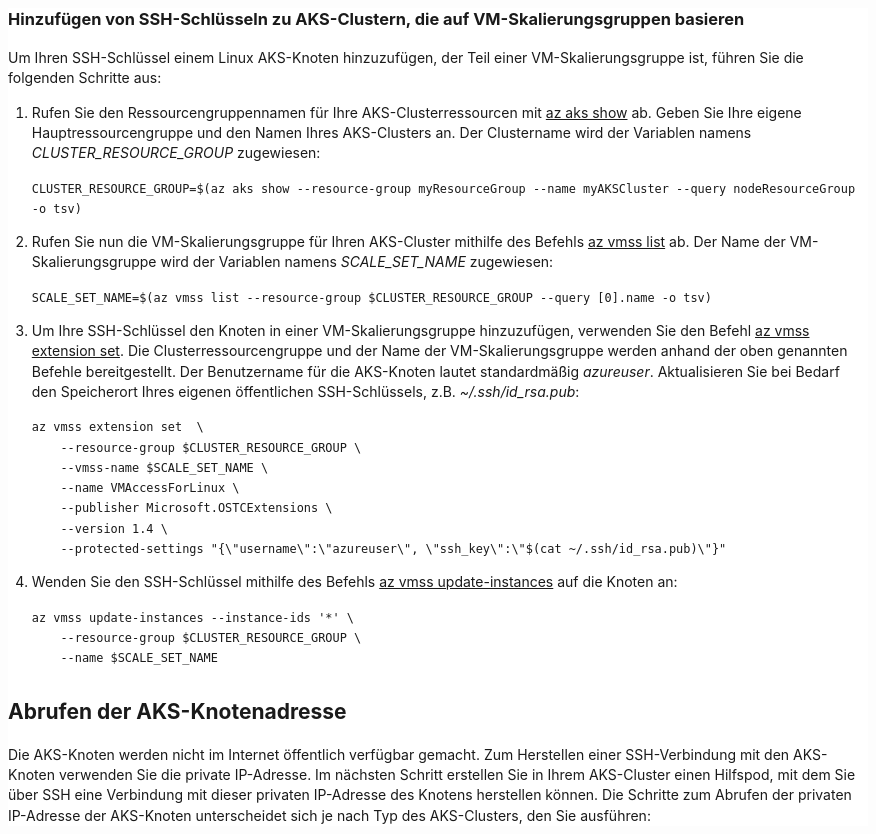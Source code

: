 ### <a name="add-ssh-keys-to-virtual-machine-scale-set-based-aks-clusters"></a>Hinzufügen von SSH-Schlüsseln zu AKS-Clustern, die auf VM-Skalierungsgruppen basieren

Um Ihren SSH-Schlüssel einem Linux AKS-Knoten hinzuzufügen, der Teil einer VM-Skalierungsgruppe ist, führen Sie die folgenden Schritte aus:

1. Rufen Sie den Ressourcengruppennamen für Ihre AKS-Clusterressourcen mit [az aks show][az-aks-show] ab. Geben Sie Ihre eigene Hauptressourcengruppe und den Namen Ihres AKS-Clusters an. Der Clustername wird der Variablen namens *CLUSTER_RESOURCE_GROUP* zugewiesen:

    ```azurecli-interactive
    CLUSTER_RESOURCE_GROUP=$(az aks show --resource-group myResourceGroup --name myAKSCluster --query nodeResourceGroup -o tsv)
    ```

1. Rufen Sie nun die VM-Skalierungsgruppe für Ihren AKS-Cluster mithilfe des Befehls [az vmss list][az-vmss-list] ab. Der Name der VM-Skalierungsgruppe wird der Variablen namens *SCALE_SET_NAME* zugewiesen:

    ```azurecli-interactive
    SCALE_SET_NAME=$(az vmss list --resource-group $CLUSTER_RESOURCE_GROUP --query [0].name -o tsv)
    ```

1. Um Ihre SSH-Schlüssel den Knoten in einer VM-Skalierungsgruppe hinzuzufügen, verwenden Sie den Befehl [az vmss extension set][az-vmss-extension-set]. Die Clusterressourcengruppe und der Name der VM-Skalierungsgruppe werden anhand der oben genannten Befehle bereitgestellt. Der Benutzername für die AKS-Knoten lautet standardmäßig *azureuser*. Aktualisieren Sie bei Bedarf den Speicherort Ihres eigenen öffentlichen SSH-Schlüssels, z.B. *~/.ssh/id_rsa.pub*:

    ```azurecli-interactive
    az vmss extension set  \
        --resource-group $CLUSTER_RESOURCE_GROUP \
        --vmss-name $SCALE_SET_NAME \
        --name VMAccessForLinux \
        --publisher Microsoft.OSTCExtensions \
        --version 1.4 \
        --protected-settings "{\"username\":\"azureuser\", \"ssh_key\":\"$(cat ~/.ssh/id_rsa.pub)\"}"
    ```

1. Wenden Sie den SSH-Schlüssel mithilfe des Befehls [az vmss update-instances][az-vmss-update-instances] auf die Knoten an:

    ```azurecli-interactive
    az vmss update-instances --instance-ids '*' \
        --resource-group $CLUSTER_RESOURCE_GROUP \
        --name $SCALE_SET_NAME
    ```

## <a name="get-the-aks-node-address"></a>Abrufen der AKS-Knotenadresse

Die AKS-Knoten werden nicht im Internet öffentlich verfügbar gemacht. Zum Herstellen einer SSH-Verbindung mit den AKS-Knoten verwenden Sie die private IP-Adresse. Im nächsten Schritt erstellen Sie in Ihrem AKS-Cluster einen Hilfspod, mit dem Sie über SSH eine Verbindung mit dieser privaten IP-Adresse des Knotens herstellen können. Die Schritte zum Abrufen der privaten IP-Adresse der AKS-Knoten unterscheidet sich je nach Typ des AKS-Clusters, den Sie ausführen:


[kubectl-get]: https://kubernetes.io/docs/reference/generated/kubectl/kubectl-commands#get
[az-aks-show]: /cli/azure/aks#az-aks-show
[az-vm-list]: /cli/azure/vm#az-vm-list
[az-vm-user-update]: /cli/azure/vm/user#az-vm-user-update
[az-vm-list-ip-addresses]: /cli/azure/vm#az-vm-list-ip-addresses
[view-kubelet-logs]: kubelet-logs.md
[view-master-logs]: view-master-logs.md
[aks-quickstart-cli]: kubernetes-walkthrough.md
[aks-quickstart-portal]: kubernetes-walkthrough-portal.md
[install-azure-cli]: /cli/azure/install-azure-cli
[aks-windows-rdp]: rdp.md
[ssh-nix]: ../virtual-machines/linux/mac-create-ssh-keys.md
[ssh-windows]: ../virtual-machines/linux/ssh-from-windows.md
[az-vmss-list]: /cli/azure/vmss#az-vmss-list
[az-vmss-extension-set]: /cli/azure/vmss/extension#az-vmss-extension-set
[az-vmss-update-instances]: /cli/azure/vmss#az-vmss-update-instances